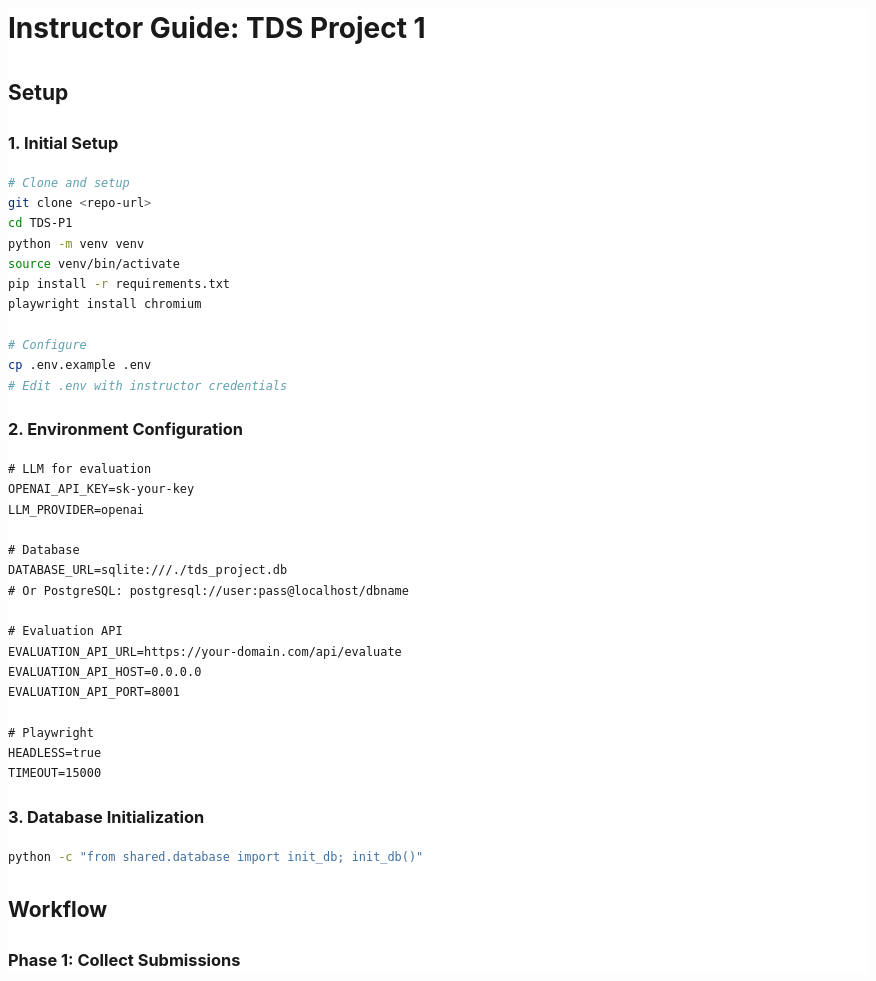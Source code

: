 # Instructor Guide: TDS Project 1

## Setup

### 1. Initial Setup

```bash
# Clone and setup
git clone <repo-url>
cd TDS-P1
python -m venv venv
source venv/bin/activate
pip install -r requirements.txt
playwright install chromium

# Configure
cp .env.example .env
# Edit .env with instructor credentials
```

### 2. Environment Configuration

```env
# LLM for evaluation
OPENAI_API_KEY=sk-your-key
LLM_PROVIDER=openai

# Database
DATABASE_URL=sqlite:///./tds_project.db
# Or PostgreSQL: postgresql://user:pass@localhost/dbname

# Evaluation API
EVALUATION_API_URL=https://your-domain.com/api/evaluate
EVALUATION_API_HOST=0.0.0.0
EVALUATION_API_PORT=8001

# Playwright
HEADLESS=true
TIMEOUT=15000
```

### 3. Database Initialization

```bash
python -c "from shared.database import init_db; init_db()"
```

## Workflow

### Phase 1: Collect Submissions
